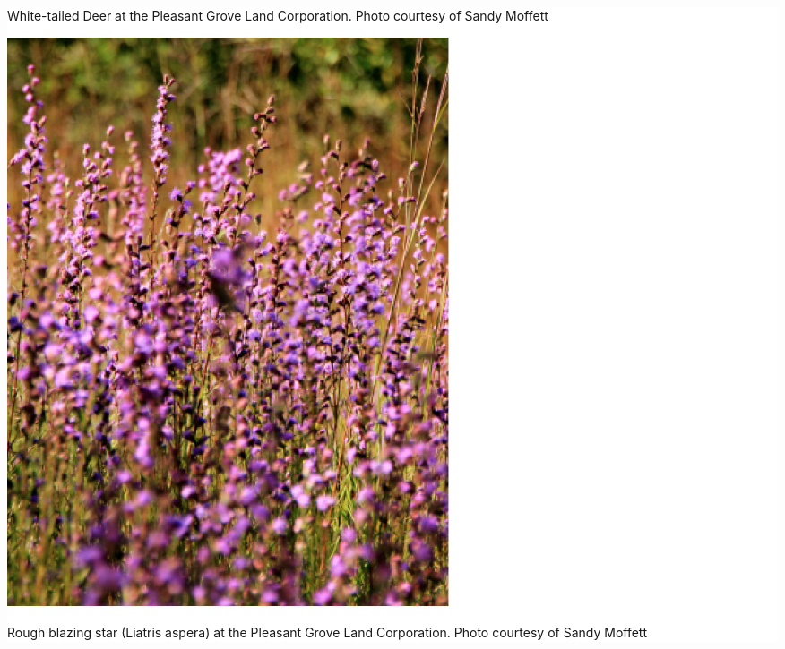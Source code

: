 

White-tailed Deer at the Pleasant Grove Land Corporation. Photo courtesy of Sandy Moffett





![](2023-spring-web-resources/image/MacMoran-3-volume-viii-issue-1-spring-2022.jpg)



Rough blazing star (Liatris aspera) at the Pleasant Grove Land Corporation. Photo courtesy of Sandy Moffett 




